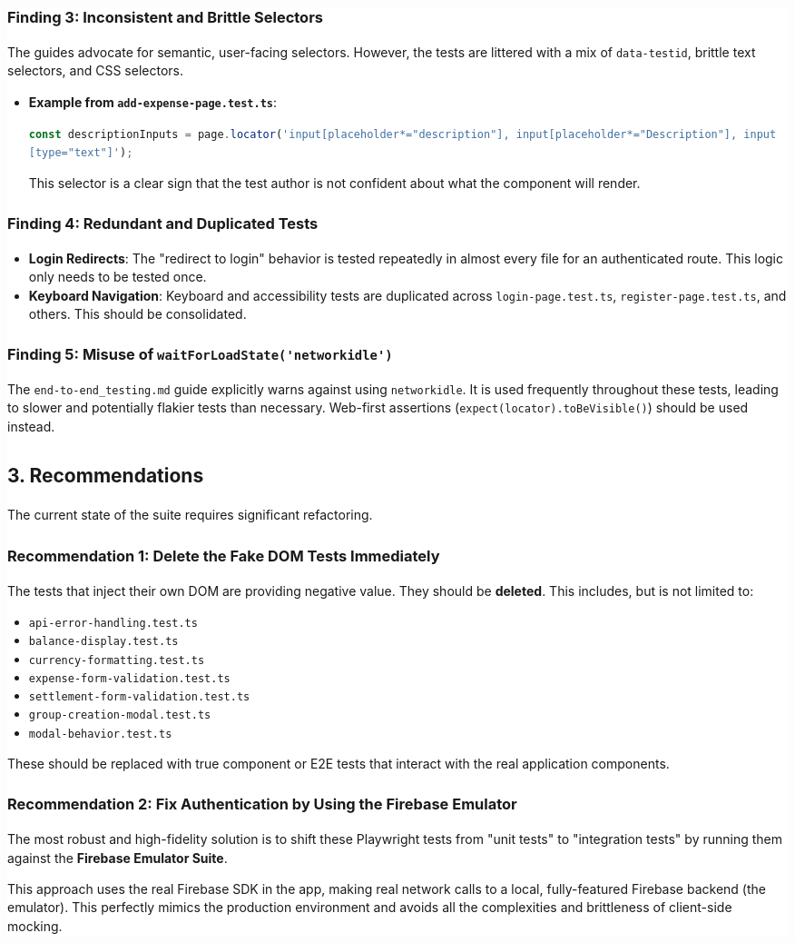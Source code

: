 ### Finding 3: Inconsistent and Brittle Selectors

The guides advocate for semantic, user-facing selectors. However, the tests are littered with a mix of `data-testid`, brittle text selectors, and CSS selectors.

-   **Example from `add-expense-page.test.ts`**:
    ```typescript
    const descriptionInputs = page.locator('input[placeholder*="description"], input[placeholder*="Description"], input[type="text"]');
    ```
    This selector is a clear sign that the test author is not confident about what the component will render.

### Finding 4: Redundant and Duplicated Tests

-   **Login Redirects**: The "redirect to login" behavior is tested repeatedly in almost every file for an authenticated route. This logic only needs to be tested once.
-   **Keyboard Navigation**: Keyboard and accessibility tests are duplicated across `login-page.test.ts`, `register-page.test.ts`, and others. This should be consolidated.

### Finding 5: Misuse of `waitForLoadState('networkidle')`

The `end-to-end_testing.md` guide explicitly warns against using `networkidle`. It is used frequently throughout these tests, leading to slower and potentially flakier tests than necessary. Web-first assertions (`expect(locator).toBeVisible()`) should be used instead.

## 3. Recommendations

The current state of the suite requires significant refactoring.

### Recommendation 1: Delete the Fake DOM Tests Immediately

The tests that inject their own DOM are providing negative value. They should be **deleted**. This includes, but is not limited to:
- `api-error-handling.test.ts`
- `balance-display.test.ts`
- `currency-formatting.test.ts`
- `expense-form-validation.test.ts`
- `settlement-form-validation.test.ts`
- `group-creation-modal.test.ts`
- `modal-behavior.test.ts`

These should be replaced with true component or E2E tests that interact with the real application components.

### Recommendation 2: Fix Authentication by Using the Firebase Emulator

The most robust and high-fidelity solution is to shift these Playwright tests from "unit tests" to "integration tests" by running them against the **Firebase Emulator Suite**.

This approach uses the real Firebase SDK in the app, making real network calls to a local, fully-featured Firebase backend (the emulator). This perfectly mimics the production environment and avoids all the complexities and brittleness of client-side mocking.
